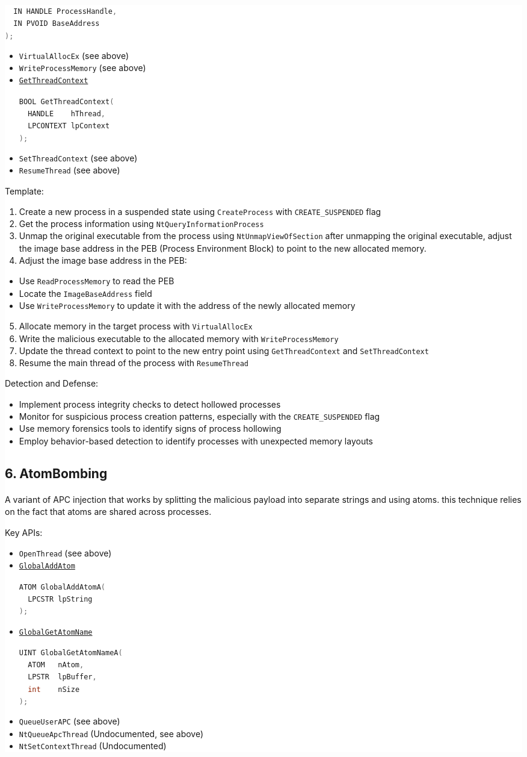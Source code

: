   ```c
    IN HANDLE ProcessHandle,
    IN PVOID BaseAddress
  );
  ```
- `VirtualAllocEx` (see above)
- `WriteProcessMemory` (see above)
- [`GetThreadContext`](https://docs.microsoft.com/en-us/windows/win32/api/processthreadsapi/nf-processthreadsapi-getthreadcontext)
  ```c
  BOOL GetThreadContext(
    HANDLE    hThread,
    LPCONTEXT lpContext
  );
  ```
- `SetThreadContext` (see above)
- `ResumeThread` (see above)

Template:
1. Create a new process in a suspended state using `CreateProcess` with `CREATE_SUSPENDED` flag
2. Get the process information using `NtQueryInformationProcess`
3. Unmap the original executable from the process using `NtUnmapViewOfSection` after unmapping the original executable, adjust the image base address in the PEB (Process Environment Block) to point to the new allocated memory.
4. Adjust the image base address in the PEB:
- Use `ReadProcessMemory` to read the PEB
- Locate the `ImageBaseAddress` field
- Use `WriteProcessMemory` to update it with the address of the newly allocated memory
5. Allocate memory in the target process with `VirtualAllocEx`
6. Write the malicious executable to the allocated memory with `WriteProcessMemory`
7. Update the thread context to point to the new entry point using `GetThreadContext` and `SetThreadContext`
8. Resume the main thread of the process with `ResumeThread`

Detection and Defense:
- Implement process integrity checks to detect hollowed processes
- Monitor for suspicious process creation patterns, especially with the `CREATE_SUSPENDED` flag
- Use memory forensics tools to identify signs of process hollowing
- Employ behavior-based detection to identify processes with unexpected memory layouts
## 6. AtomBombing

A variant of APC injection that works by splitting the malicious payload into separate strings and using atoms. this technique relies on the fact that atoms are shared across processes.

Key APIs:
- `OpenThread` (see above)
- [`GlobalAddAtom`](https://docs.microsoft.com/en-us/windows/win32/api/winbase/nf-winbase-globaladdatoma)
  ```c
  ATOM GlobalAddAtomA(
    LPCSTR lpString
  );
  ```
- [`GlobalGetAtomName`](https://docs.microsoft.com/en-us/windows/win32/api/winbase/nf-winbase-globalgetatomaname)
  ```c
  UINT GlobalGetAtomNameA(
    ATOM   nAtom,
    LPSTR  lpBuffer,
    int    nSize
  );
  ```
- `QueueUserAPC` (see above)
- `NtQueueApcThread` (Undocumented, see above)
- `NtSetContextThread` (Undocumented)
  ```c
  ```
